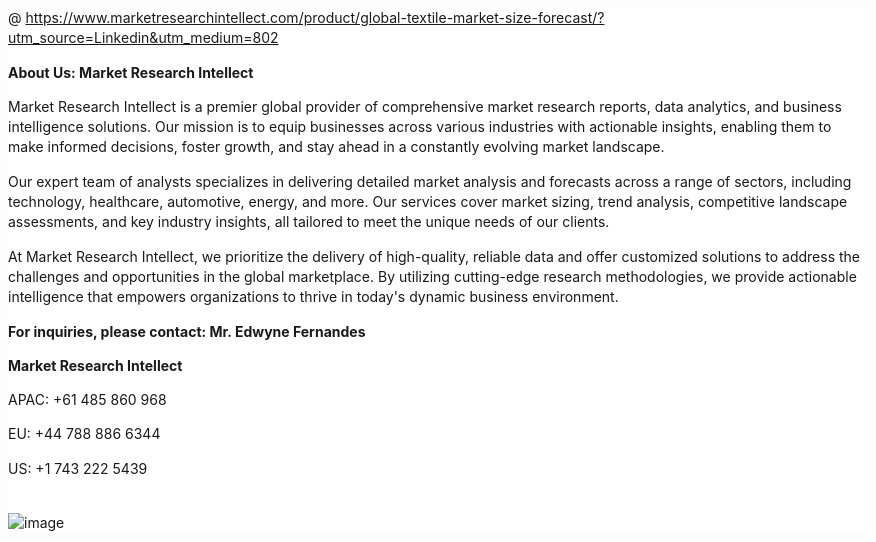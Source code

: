 @</strong>&nbsp;<a href="https://www.marketresearchintellect.com/product/global-textile-market-size-forecast/?utm_source=Linkedin&utm_medium=802">https://www.marketresearchintellect.com/product/global-textile-market-size-forecast/?utm_source=Linkedin&utm_medium=802</a></span></p><p><strong>About Us: Market Research Intellect</strong></p><p>Market Research Intellect is a premier global provider of comprehensive market research reports, data analytics, and business intelligence solutions. Our mission is to equip businesses across various industries with actionable insights, enabling them to make informed decisions, foster growth, and stay ahead in a constantly evolving market landscape.</p><p>Our expert team of analysts specializes in delivering detailed market analysis and forecasts across a range of sectors, including technology, healthcare, automotive, energy, and more. Our services cover market sizing, trend analysis, competitive landscape assessments, and key industry insights, all tailored to meet the unique needs of our clients.</p><p>At Market Research Intellect, we prioritize the delivery of high-quality, reliable data and offer customized solutions to address the challenges and opportunities in the global marketplace. By utilizing cutting-edge research methodologies, we provide actionable intelligence that empowers organizations to thrive in today's dynamic business environment.</p><p><strong>For inquiries, please contact: Mr. Edwyne Fernandes</strong></p><p><strong>Market Research Intellect</strong></p><p>APAC: +61 485 860 968</p><p>EU: +44 788 886 6344</p><p>US: +1 743 222 5439</p></div><div class="article-main__content" data-test-id="publishing-text-block">&nbsp;</div>
![image](https://github.com/user-attachments/assets/1a9069e6-abb8-430f-942c-9c4c2f2f90a7)
